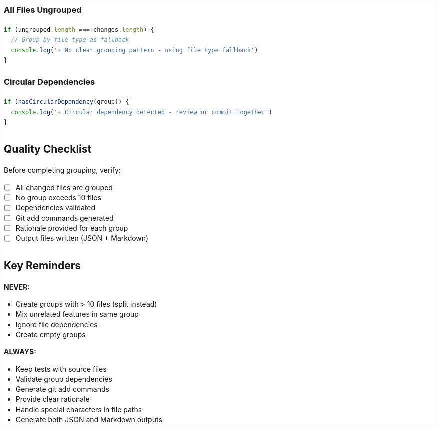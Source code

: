 ### All Files Ungrouped
```javascript
if (ungrouped.length === changes.length) {
  // Group by file type as fallback
  console.log('⚠️ No clear grouping pattern - using file type fallback')
}
```

### Circular Dependencies
```javascript
if (hasCircularDependency(group)) {
  console.log('⚠️ Circular dependency detected - review or commit together')
}
```

## Quality Checklist

Before completing grouping, verify:
- [ ] All changed files are grouped
- [ ] No group exceeds 10 files
- [ ] Dependencies validated
- [ ] Git add commands generated
- [ ] Rationale provided for each group
- [ ] Output files written (JSON + Markdown)

## Key Reminders

**NEVER:**
- Create groups with > 10 files (split instead)
- Mix unrelated features in same group
- Ignore file dependencies
- Create empty groups

**ALWAYS:**
- Keep tests with source files
- Validate group dependencies
- Generate git add commands
- Provide clear rationale
- Handle special characters in file paths
- Generate both JSON and Markdown outputs
